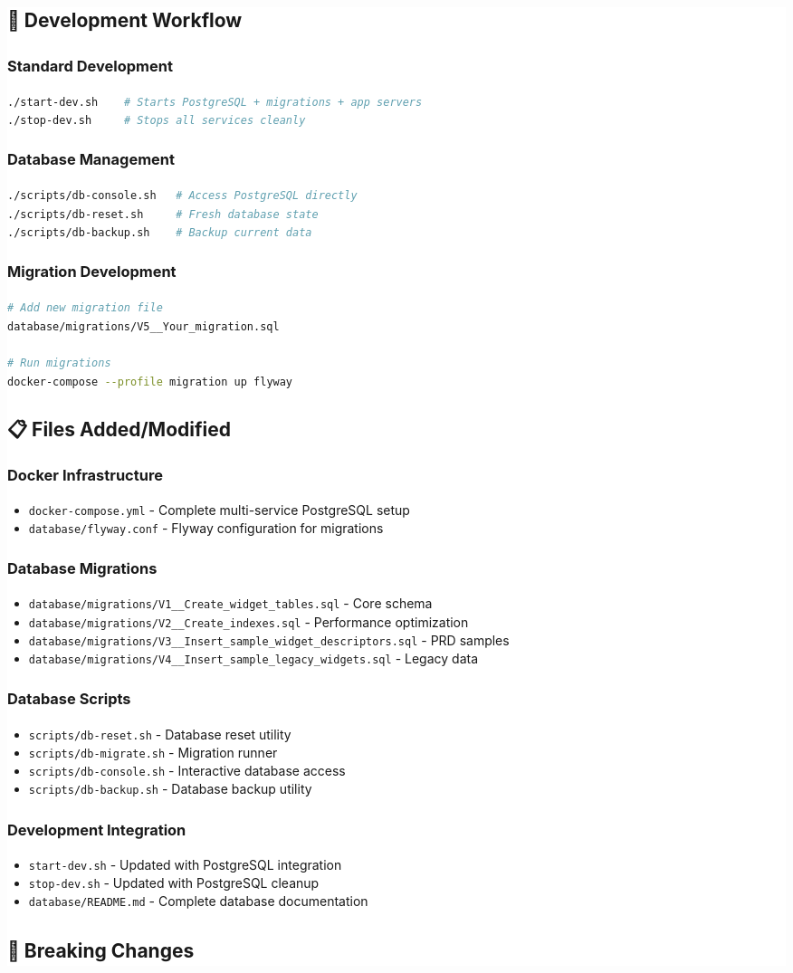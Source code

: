 ## 🚀 Development Workflow

### Standard Development
```bash
./start-dev.sh    # Starts PostgreSQL + migrations + app servers
./stop-dev.sh     # Stops all services cleanly
```

### Database Management
```bash
./scripts/db-console.sh   # Access PostgreSQL directly
./scripts/db-reset.sh     # Fresh database state
./scripts/db-backup.sh    # Backup current data
```

### Migration Development
```bash
# Add new migration file
database/migrations/V5__Your_migration.sql

# Run migrations
docker-compose --profile migration up flyway
```

## 📋 Files Added/Modified

### Docker Infrastructure
- `docker-compose.yml` - Complete multi-service PostgreSQL setup
- `database/flyway.conf` - Flyway configuration for migrations

### Database Migrations
- `database/migrations/V1__Create_widget_tables.sql` - Core schema
- `database/migrations/V2__Create_indexes.sql` - Performance optimization  
- `database/migrations/V3__Insert_sample_widget_descriptors.sql` - PRD samples
- `database/migrations/V4__Insert_sample_legacy_widgets.sql` - Legacy data

### Database Scripts  
- `scripts/db-reset.sh` - Database reset utility
- `scripts/db-migrate.sh` - Migration runner
- `scripts/db-console.sh` - Interactive database access
- `scripts/db-backup.sh` - Database backup utility

### Development Integration
- `start-dev.sh` - Updated with PostgreSQL integration
- `stop-dev.sh` - Updated with PostgreSQL cleanup
- `database/README.md` - Complete database documentation

## 🔄 Breaking Changes
